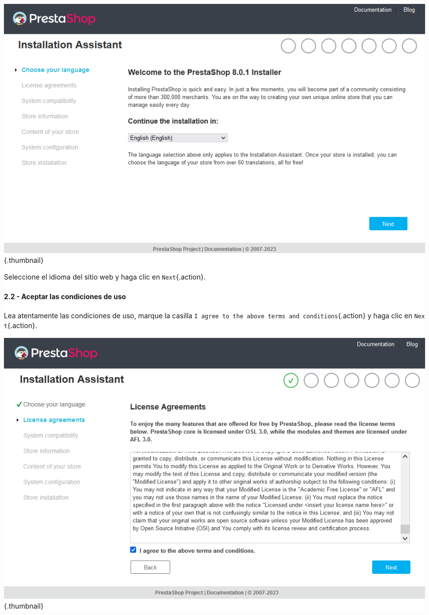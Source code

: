 ![PrestaShop installation step 2](images/Prestashop-install-select-language.png){.thumbnail}

Seleccione el idioma del sitio web y haga clic en `Next`{.action}.

#### 2.2 - Aceptar las condiciones de uso

Lea atentamente las condiciones de uso, marque la casilla `I agree to the above terms and conditions`{.action} y haga clic en `Next`{.action}.

![PrestaShop installation step 3](images/Prestashop-install-licence-agreement-3.png){.thumbnail}
